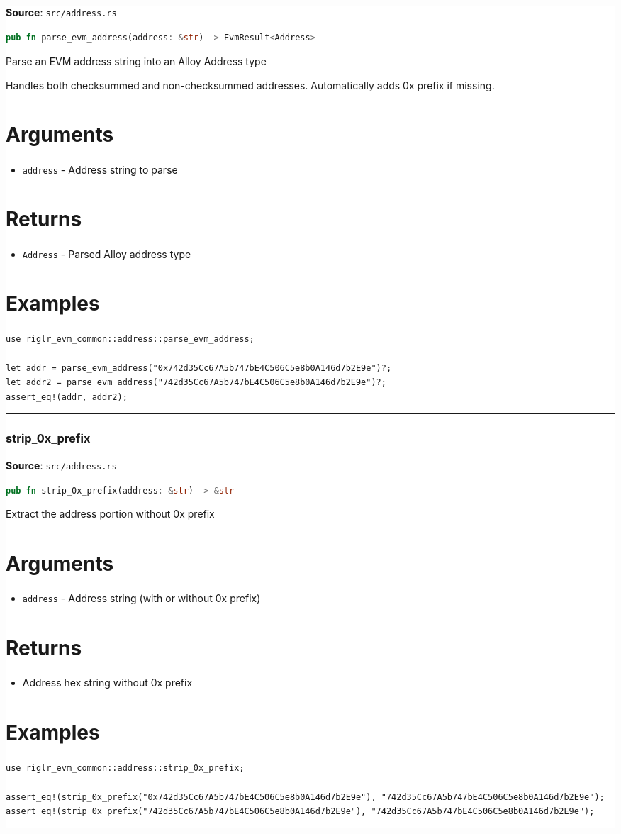 **Source**: `src/address.rs`

```rust
pub fn parse_evm_address(address: &str) -> EvmResult<Address>
```

Parse an EVM address string into an Alloy Address type

Handles both checksummed and non-checksummed addresses.
Automatically adds 0x prefix if missing.

# Arguments
* `address` - Address string to parse

# Returns
* `Address` - Parsed Alloy address type

# Examples
```rust,ignore
use riglr_evm_common::address::parse_evm_address;

let addr = parse_evm_address("0x742d35Cc67A5b747bE4C506C5e8b0A146d7b2E9e")?;
let addr2 = parse_evm_address("742d35Cc67A5b747bE4C506C5e8b0A146d7b2E9e")?;
assert_eq!(addr, addr2);
```

---

### strip_0x_prefix

**Source**: `src/address.rs`

```rust
pub fn strip_0x_prefix(address: &str) -> &str
```

Extract the address portion without 0x prefix

# Arguments
* `address` - Address string (with or without 0x prefix)

# Returns
* Address hex string without 0x prefix

# Examples
```rust,ignore
use riglr_evm_common::address::strip_0x_prefix;

assert_eq!(strip_0x_prefix("0x742d35Cc67A5b747bE4C506C5e8b0A146d7b2E9e"), "742d35Cc67A5b747bE4C506C5e8b0A146d7b2E9e");
assert_eq!(strip_0x_prefix("742d35Cc67A5b747bE4C506C5e8b0A146d7b2E9e"), "742d35Cc67A5b747bE4C506C5e8b0A146d7b2E9e");
```

---
